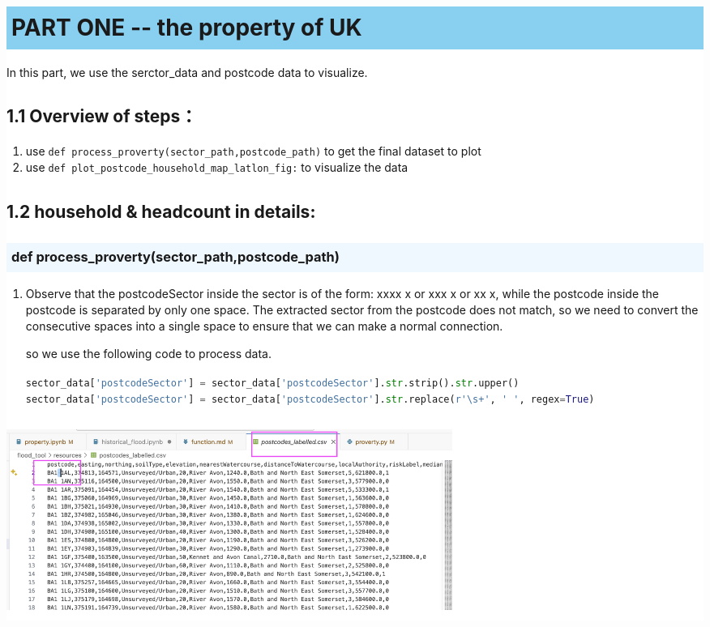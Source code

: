 
# <div style="background-color: #89CFF0; padding: 6px;"> PART ONE -- the property of UK
In this part, we use the serctor_data and postcode data to visualize. 

## 1.1 Overview of steps：
1. use `def process_proverty(sector_path,postcode_path)` to get the final dataset to plot
2. use `def plot_postcode_household_map_latlon_fig:` to visualize the data

## 1.2 household & headcount in details:
### <div style="background-color: #F0F8FF; padding: 6px;">def process_proverty(sector_path,postcode_path)

1. Observe that the postcodeSector inside the sector is of the form: xxxx x or xxx  x or xx   x, while the postcode inside the postcode is separated by only one space. The extracted sector from the postcode does not match, so we need to convert the consecutive spaces into a single space to ensure that we can make a normal connection.

    so we use the following code to process data.
    ```python
    sector_data['postcodeSector'] = sector_data['postcodeSector'].str.strip().str.upper()
    sector_data['postcodeSector'] = sector_data['postcodeSector'].str.replace(r'\s+', ' ', regex=True)
    ```
<div style="display: flex; justify-content: space-between;">
  <img src="../images/postcode.png" alt="postcode" width="550" height="250">